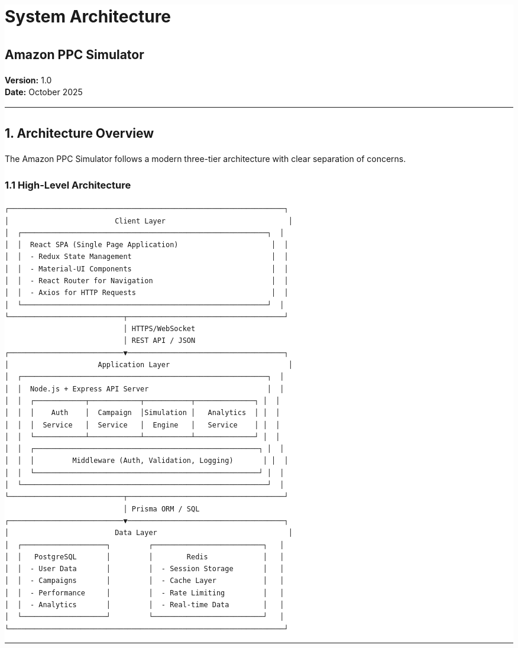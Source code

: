 # System Architecture
## Amazon PPC Simulator

**Version:** 1.0  
**Date:** October 2025

---

## 1. Architecture Overview

The Amazon PPC Simulator follows a modern three-tier architecture with clear separation of concerns.

### 1.1 High-Level Architecture

```
┌─────────────────────────────────────────────────────────────────┐
│                         Client Layer                             │
│  ┌──────────────────────────────────────────────────────────┐  │
│  │  React SPA (Single Page Application)                      │  │
│  │  - Redux State Management                                 │  │
│  │  - Material-UI Components                                 │  │
│  │  - React Router for Navigation                            │  │
│  │  - Axios for HTTP Requests                                │  │
│  └──────────────────────────────────────────────────────────┘  │
└───────────────────────────┬─────────────────────────────────────┘
                            │ HTTPS/WebSocket
                            │ REST API / JSON
┌───────────────────────────▼─────────────────────────────────────┐
│                     Application Layer                            │
│  ┌──────────────────────────────────────────────────────────┐  │
│  │  Node.js + Express API Server                            │  │
│  │  ┌────────────┬────────────┬───────────┬──────────────┐ │  │
│  │  │    Auth    │  Campaign  │Simulation │   Analytics  │ │  │
│  │  │  Service   │  Service   │  Engine   │   Service    │ │  │
│  │  └────────────┴────────────┴───────────┴──────────────┘ │  │
│  │  ┌─────────────────────────────────────────────────────┐ │  │
│  │  │         Middleware (Auth, Validation, Logging)       │ │  │
│  │  └─────────────────────────────────────────────────────┘ │  │
│  └──────────────────────────────────────────────────────────┘  │
└───────────────────────────┬─────────────────────────────────────┘
                            │ Prisma ORM / SQL
┌───────────────────────────▼─────────────────────────────────────┐
│                         Data Layer                               │
│  ┌────────────────────┐         ┌──────────────────────────┐   │
│  │   PostgreSQL       │         │        Redis             │   │
│  │  - User Data       │         │  - Session Storage       │   │
│  │  - Campaigns       │         │  - Cache Layer           │   │
│  │  - Performance     │         │  - Rate Limiting         │   │
│  │  - Analytics       │         │  - Real-time Data        │   │
│  └────────────────────┘         └──────────────────────────┘   │
└─────────────────────────────────────────────────────────────────┘
```

---